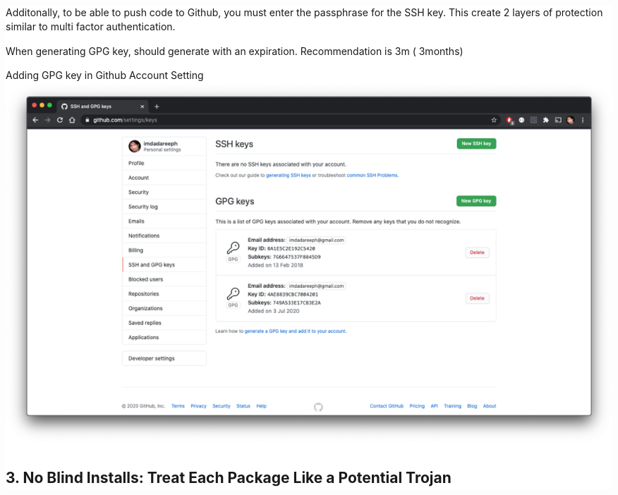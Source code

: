 Additonally, to be able to push code to Github, you must enter the passphrase for the SSH key. This create 2 layers of protection similar to multi factor authentication.

When generating GPG key, should generate with an expiration. Recommendation is 3m ( 3months)

Adding GPG key in Github Account Setting
![alt text](image-3.png)

## 3. No Blind Installs: Treat Each Package Like a Potential Trojan